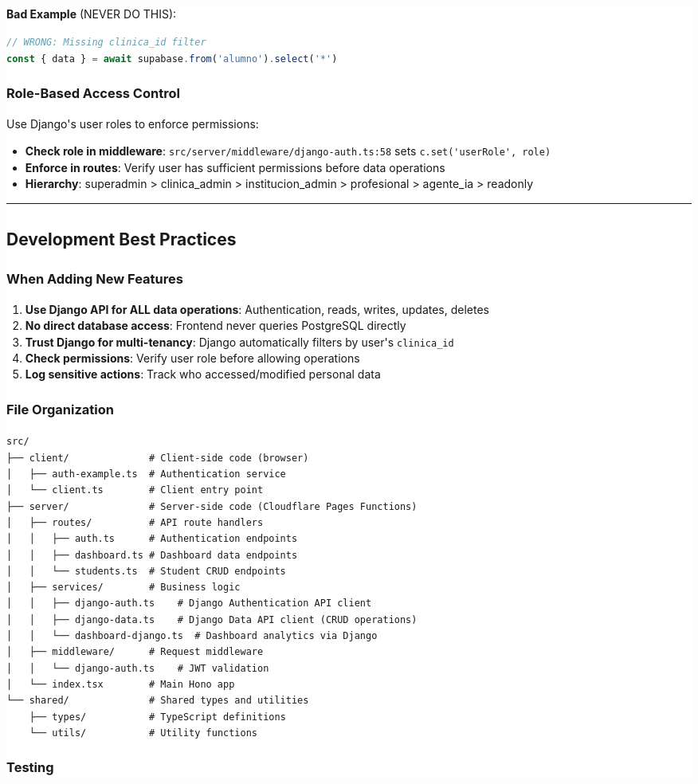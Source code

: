 **Bad Example** (NEVER DO THIS):
```typescript
// WRONG: Missing clinica_id filter
const { data } = await supabase.from('alumno').select('*')
```

### Role-Based Access Control

Use Django's user roles to enforce permissions:

- **Check role in middleware**: `src/server/middleware/django-auth.ts:58` sets `c.set('userRole', role)`
- **Enforce in routes**: Verify user has sufficient permissions before data operations
- **Hierarchy**: superadmin > clinica_admin > institucion_admin > profesional > agente_ia > readonly

---

## Development Best Practices

### When Adding New Features

1. **Use Django API for ALL data operations**: Authentication, reads, writes, updates, deletes
2. **No direct database access**: Frontend never queries PostgreSQL directly
3. **Trust Django for multi-tenancy**: Django automatically filters by user's `clinica_id`
4. **Check permissions**: Verify user role before allowing operations
5. **Log sensitive actions**: Track who accessed/modified personal data

### File Organization

```
src/
├── client/              # Client-side code (browser)
│   ├── auth-example.ts  # Authentication service
│   └── client.ts        # Client entry point
├── server/              # Server-side code (Cloudflare Pages Functions)
│   ├── routes/          # API route handlers
│   │   ├── auth.ts      # Authentication endpoints
│   │   ├── dashboard.ts # Dashboard data endpoints
│   │   └── students.ts  # Student CRUD endpoints
│   ├── services/        # Business logic
│   │   ├── django-auth.ts    # Django Authentication API client
│   │   ├── django-data.ts    # Django Data API client (CRUD operations)
│   │   └── dashboard-django.ts  # Dashboard analytics via Django
│   ├── middleware/      # Request middleware
│   │   └── django-auth.ts    # JWT validation
│   └── index.tsx        # Main Hono app
└── shared/              # Shared types and utilities
    ├── types/           # TypeScript definitions
    └── utils/           # Utility functions
```

### Testing
